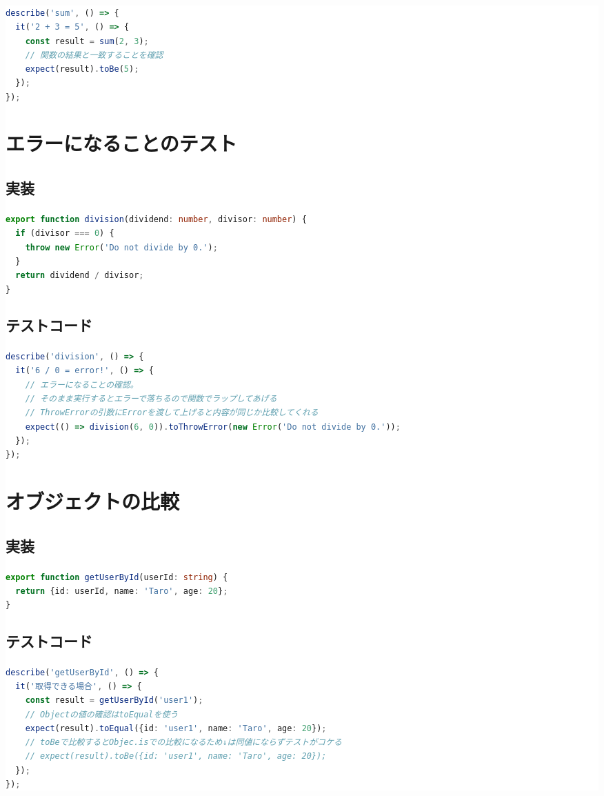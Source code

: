 ```ts
describe('sum', () => {
  it('2 + 3 = 5', () => {
    const result = sum(2, 3);
    // 関数の結果と一致することを確認
    expect(result).toBe(5);
  });
});
```

# エラーになることのテスト

## 実装

```ts
export function division(dividend: number, divisor: number) {
  if (divisor === 0) {
    throw new Error('Do not divide by 0.');
  }
  return dividend / divisor;
}
```

## テストコード

```ts
describe('division', () => {
  it('6 / 0 = error!', () => {
    // エラーになることの確認。
    // そのまま実行するとエラーで落ちるので関数でラップしてあげる
    // ThrowErrorの引数にErrorを渡して上げると内容が同じか比較してくれる
    expect(() => division(6, 0)).toThrowError(new Error('Do not divide by 0.'));
  });
});
```

# オブジェクトの比較

## 実装

```ts
export function getUserById(userId: string) {
  return {id: userId, name: 'Taro', age: 20};
}
```

## テストコード

```ts
describe('getUserById', () => {
  it('取得できる場合', () => {
    const result = getUserById('user1');
    // Objectの値の確認はtoEqualを使う
    expect(result).toEqual({id: 'user1', name: 'Taro', age: 20});
    // toBeで比較するとObjec.isでの比較になるため↓は同値にならずテストがコケる
    // expect(result).toBe({id: 'user1', name: 'Taro', age: 20});
  });
});
```
